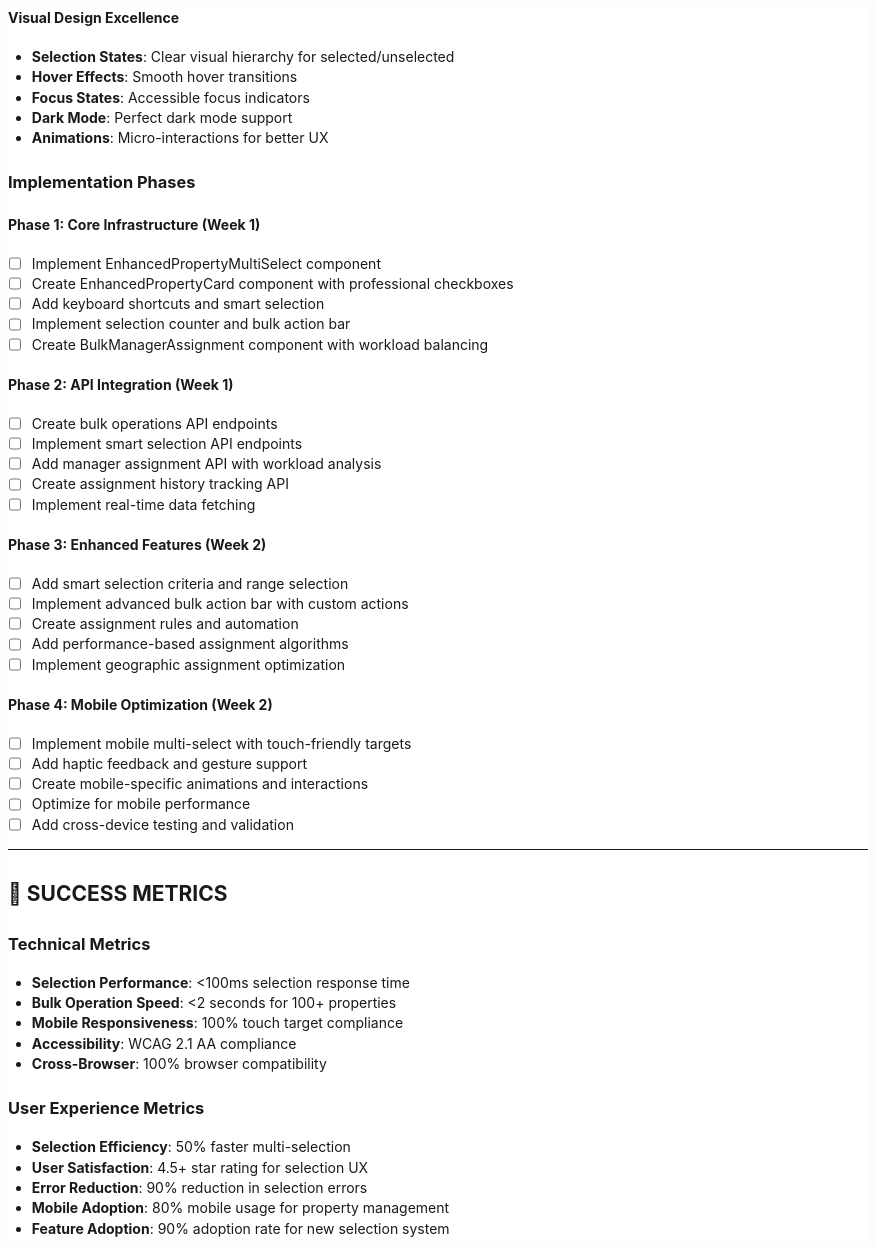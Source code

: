 #### **Visual Design Excellence**
- **Selection States**: Clear visual hierarchy for selected/unselected
- **Hover Effects**: Smooth hover transitions
- **Focus States**: Accessible focus indicators
- **Dark Mode**: Perfect dark mode support
- **Animations**: Micro-interactions for better UX

### **Implementation Phases**

#### **Phase 1: Core Infrastructure (Week 1)**
- [ ] Implement EnhancedPropertyMultiSelect component
- [ ] Create EnhancedPropertyCard component with professional checkboxes
- [ ] Add keyboard shortcuts and smart selection
- [ ] Implement selection counter and bulk action bar
- [ ] Create BulkManagerAssignment component with workload balancing

#### **Phase 2: API Integration (Week 1)**
- [ ] Create bulk operations API endpoints
- [ ] Implement smart selection API endpoints
- [ ] Add manager assignment API with workload analysis
- [ ] Create assignment history tracking API
- [ ] Implement real-time data fetching

#### **Phase 3: Enhanced Features (Week 2)**
- [ ] Add smart selection criteria and range selection
- [ ] Implement advanced bulk action bar with custom actions
- [ ] Create assignment rules and automation
- [ ] Add performance-based assignment algorithms
- [ ] Implement geographic assignment optimization

#### **Phase 4: Mobile Optimization (Week 2)**
- [ ] Implement mobile multi-select with touch-friendly targets
- [ ] Add haptic feedback and gesture support
- [ ] Create mobile-specific animations and interactions
- [ ] Optimize for mobile performance
- [ ] Add cross-device testing and validation

---

## 🎯 **SUCCESS METRICS**

### **Technical Metrics**
- **Selection Performance**: <100ms selection response time
- **Bulk Operation Speed**: <2 seconds for 100+ properties
- **Mobile Responsiveness**: 100% touch target compliance
- **Accessibility**: WCAG 2.1 AA compliance
- **Cross-Browser**: 100% browser compatibility

### **User Experience Metrics**
- **Selection Efficiency**: 50% faster multi-selection
- **User Satisfaction**: 4.5+ star rating for selection UX
- **Error Reduction**: 90% reduction in selection errors
- **Mobile Adoption**: 80% mobile usage for property management
- **Feature Adoption**: 90% adoption rate for new selection system
